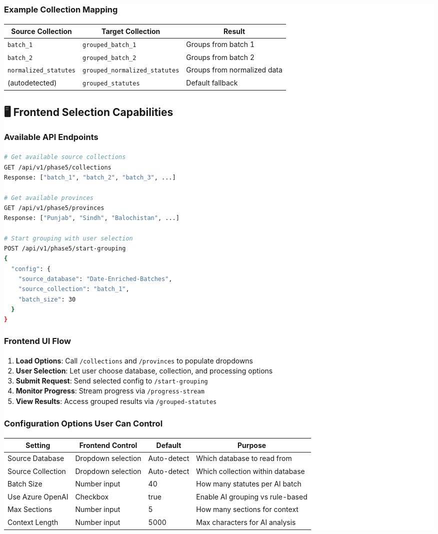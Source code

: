 ### **Example Collection Mapping**

| Source Collection | Target Collection | Result |
|-------------------|-------------------|--------|
| `batch_1` | `grouped_batch_1` | Groups from batch 1 |
| `batch_2` | `grouped_batch_2` | Groups from batch 2 |
| `normalized_statutes` | `grouped_normalized_statutes` | Groups from normalized data |
| (autodetected) | `grouped_statutes` | Default fallback |

## 🖥️ **Frontend Selection Capabilities**

### **Available API Endpoints**

```bash
# Get available source collections
GET /api/v1/phase5/collections
Response: ["batch_1", "batch_2", "batch_3", ...]

# Get available provinces  
GET /api/v1/phase5/provinces
Response: ["Punjab", "Sindh", "Balochistan", ...]

# Start grouping with user selection
POST /api/v1/phase5/start-grouping
{
  "config": {
    "source_database": "Date-Enriched-Batches",
    "source_collection": "batch_1",
    "batch_size": 30
  }
}
```

### **Frontend UI Flow**

1. **Load Options**: Call `/collections` and `/provinces` to populate dropdowns
2. **User Selection**: Let user choose database, collection, and processing options
3. **Submit Request**: Send selected config to `/start-grouping`
4. **Monitor Progress**: Stream progress via `/progress-stream`
5. **View Results**: Access grouped results via `/grouped-statutes`

### **Configuration Options User Can Control**

| Setting | Frontend Control | Default | Purpose |
|---------|-----------------|---------|---------|
| Source Database | Dropdown selection | Auto-detect | Which database to read from |
| Source Collection | Dropdown selection | Auto-detect | Which collection within database |
| Batch Size | Number input | 40 | How many statutes per AI batch |
| Use Azure OpenAI | Checkbox | true | Enable AI grouping vs rule-based |
| Max Sections | Number input | 5 | How many sections for context |
| Context Length | Number input | 5000 | Max characters for AI analysis |
